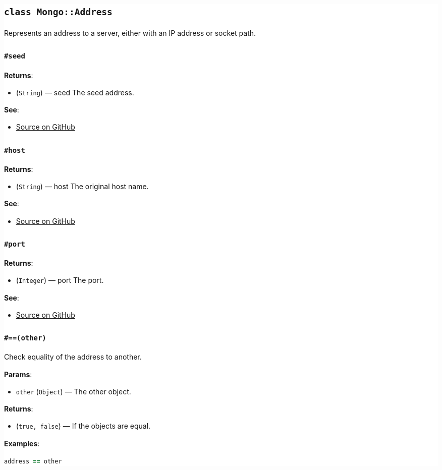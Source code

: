 
## `class Mongo::Address`

Represents an address to a server, either with an IP address or socket
path.

### `#seed`


**Returns**:

- (`String`) — seed The seed address.


**See**:
- [Source on GitHub](https://github.com/mongodb/mongo-ruby-driver/blob/master/lib/mongo/address.rb#L43)

### `#host`


**Returns**:

- (`String`) — host The original host name.


**See**:
- [Source on GitHub](https://github.com/mongodb/mongo-ruby-driver/blob/master/lib/mongo/address.rb#L46)

### `#port`


**Returns**:

- (`Integer`) — port The port.


**See**:
- [Source on GitHub](https://github.com/mongodb/mongo-ruby-driver/blob/master/lib/mongo/address.rb#L49)

### `#==(other)`

Check equality of the address to another.

**Params**:

- `other` (`Object`) — The other object.
  

**Returns**:

- (`true, false`) — If the objects are equal.

**Examples**:

```ruby
address == other
```
